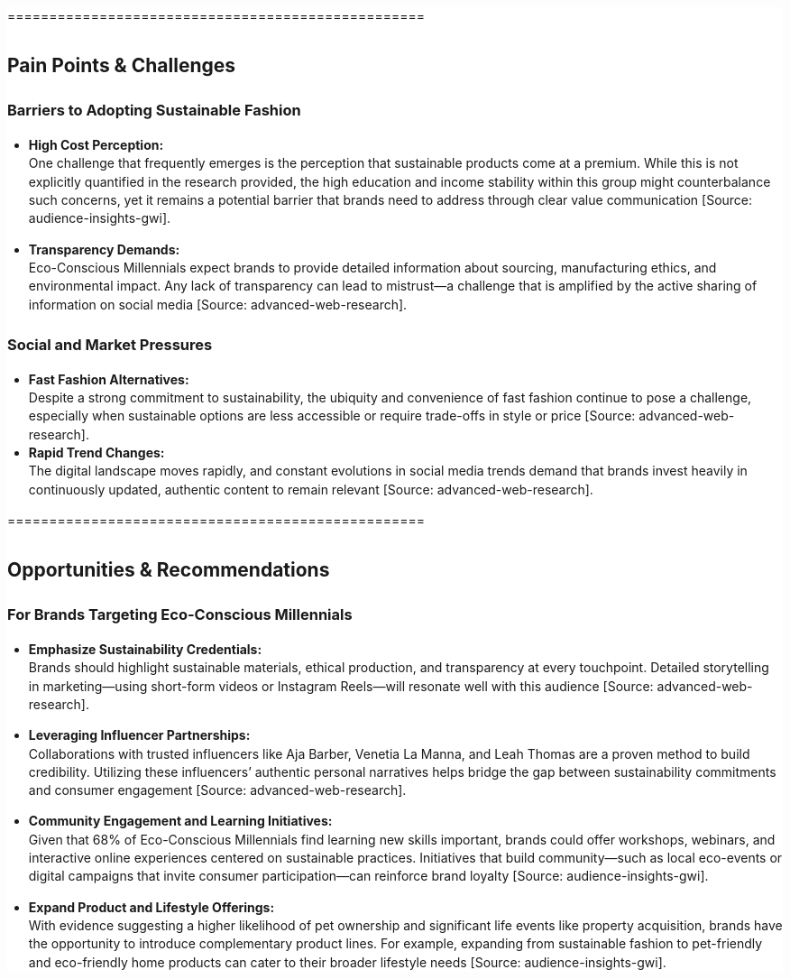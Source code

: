 ==================================================

## Pain Points & Challenges

### Barriers to Adopting Sustainable Fashion

- **High Cost Perception:**  
  One challenge that frequently emerges is the perception that sustainable products come at a premium. While this is not explicitly quantified in the research provided, the high education and income stability within this group might counterbalance such concerns, yet it remains a potential barrier that brands need to address through clear value communication [Source: audience-insights-gwi].

- **Transparency Demands:**  
  Eco-Conscious Millennials expect brands to provide detailed information about sourcing, manufacturing ethics, and environmental impact. Any lack of transparency can lead to mistrust—a challenge that is amplified by the active sharing of information on social media [Source: advanced-web-research].

### Social and Market Pressures

- **Fast Fashion Alternatives:**  
  Despite a strong commitment to sustainability, the ubiquity and convenience of fast fashion continue to pose a challenge, especially when sustainable options are less accessible or require trade-offs in style or price [Source: advanced-web-research].  
- **Rapid Trend Changes:**  
  The digital landscape moves rapidly, and constant evolutions in social media trends demand that brands invest heavily in continuously updated, authentic content to remain relevant [Source: advanced-web-research].

==================================================

## Opportunities & Recommendations

### For Brands Targeting Eco-Conscious Millennials

- **Emphasize Sustainability Credentials:**  
  Brands should highlight sustainable materials, ethical production, and transparency at every touchpoint. Detailed storytelling in marketing—using short-form videos or Instagram Reels—will resonate well with this audience [Source: advanced-web-research].

- **Leveraging Influencer Partnerships:**  
  Collaborations with trusted influencers like Aja Barber, Venetia La Manna, and Leah Thomas are a proven method to build credibility. Utilizing these influencers’ authentic personal narratives helps bridge the gap between sustainability commitments and consumer engagement [Source: advanced-web-research].

- **Community Engagement and Learning Initiatives:**  
  Given that 68% of Eco-Conscious Millennials find learning new skills important, brands could offer workshops, webinars, and interactive online experiences centered on sustainable practices. Initiatives that build community—such as local eco-events or digital campaigns that invite consumer participation—can reinforce brand loyalty [Source: audience-insights-gwi].

- **Expand Product and Lifestyle Offerings:**  
  With evidence suggesting a higher likelihood of pet ownership and significant life events like property acquisition, brands have the opportunity to introduce complementary product lines. For example, expanding from sustainable fashion to pet-friendly and eco-friendly home products can cater to their broader lifestyle needs [Source: audience-insights-gwi].
